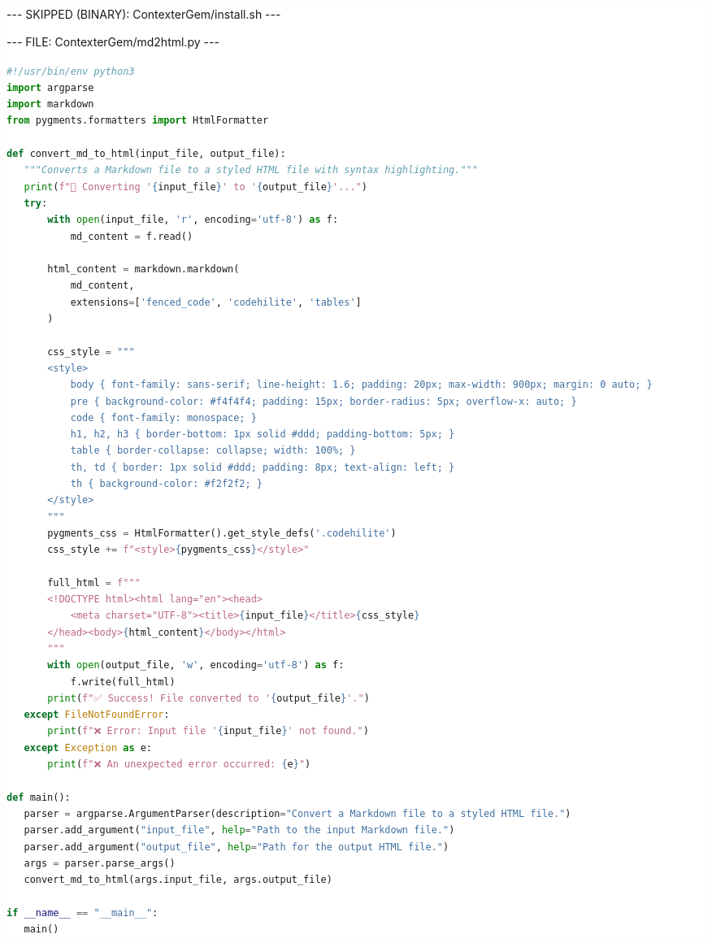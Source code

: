 ````python
````

--- SKIPPED (BINARY): ContexterGem/install.sh ---

--- FILE: ContexterGem/md2html.py ---

````python
#!/usr/bin/env python3
import argparse
import markdown
from pygments.formatters import HtmlFormatter

def convert_md_to_html(input_file, output_file):
   """Converts a Markdown file to a styled HTML file with syntax highlighting."""
   print(f"🚀 Converting '{input_file}' to '{output_file}'...")
   try:
       with open(input_file, 'r', encoding='utf-8') as f:
           md_content = f.read()

       html_content = markdown.markdown(
           md_content,
           extensions=['fenced_code', 'codehilite', 'tables']
       )
       
       css_style = """
       <style>
           body { font-family: sans-serif; line-height: 1.6; padding: 20px; max-width: 900px; margin: 0 auto; }
           pre { background-color: #f4f4f4; padding: 15px; border-radius: 5px; overflow-x: auto; }
           code { font-family: monospace; }
           h1, h2, h3 { border-bottom: 1px solid #ddd; padding-bottom: 5px; }
           table { border-collapse: collapse; width: 100%; }
           th, td { border: 1px solid #ddd; padding: 8px; text-align: left; }
           th { background-color: #f2f2f2; }
       </style>
       """
       pygments_css = HtmlFormatter().get_style_defs('.codehilite')
       css_style += f"<style>{pygments_css}</style>"

       full_html = f"""
       <!DOCTYPE html><html lang="en"><head>
           <meta charset="UTF-8"><title>{input_file}</title>{css_style}
       </head><body>{html_content}</body></html>
       """
       with open(output_file, 'w', encoding='utf-8') as f:
           f.write(full_html)
       print(f"✅ Success! File converted to '{output_file}'.")
   except FileNotFoundError:
       print(f"❌ Error: Input file '{input_file}' not found.")
   except Exception as e:
       print(f"❌ An unexpected error occurred: {e}")

def main():
   parser = argparse.ArgumentParser(description="Convert a Markdown file to a styled HTML file.")
   parser.add_argument("input_file", help="Path to the input Markdown file.")
   parser.add_argument("output_file", help="Path for the output HTML file.")
   args = parser.parse_args()
   convert_md_to_html(args.input_file, args.output_file)

if __name__ == "__main__":
   main()
````
